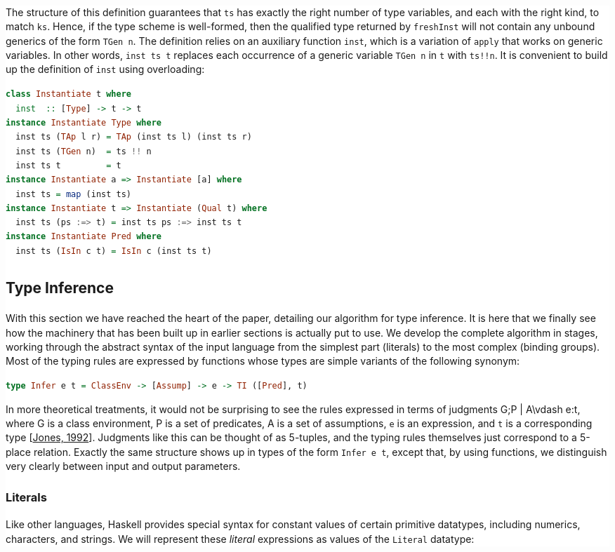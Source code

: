 The structure of this definition guarantees that `ts` has exactly the
right number of type variables, and each with the right kind, to match
`ks`. Hence, if the type scheme is well-formed, then the qualified type
returned by `freshInst` will not contain any unbound generics of the
form `TGen n`. The definition relies on an auxiliary function `inst`,
which is a variation of `apply` that works on generic variables. In
other words, `inst ts t` replaces each occurrence of a generic variable
`TGen n` in `t` with `ts!!n`. It is convenient to build up the
definition of `inst` using overloading:

``` haskell
class Instantiate t where
  inst  :: [Type] -> t -> t
instance Instantiate Type where
  inst ts (TAp l r) = TAp (inst ts l) (inst ts r)
  inst ts (TGen n)  = ts !! n
  inst ts t         = t
instance Instantiate a => Instantiate [a] where
  inst ts = map (inst ts)
instance Instantiate t => Instantiate (Qual t) where
  inst ts (ps :=> t) = inst ts ps :=> inst ts t
instance Instantiate Pred where
  inst ts (IsIn c t) = IsIn c (inst ts t)
```

## Type Inference

With this section we have reached the heart of the paper, detailing our
algorithm for type inference. It is here that we finally see how the
machinery that has been built up in earlier sections is actually put to
use. We develop the complete algorithm in stages, working through the
abstract syntax of the input language from the simplest part (literals)
to the most complex (binding groups). Most of the typing rules are
expressed by functions whose types are simple variants of the following
synonym:

``` haskell
type Infer e t = ClassEnv -> [Assump] -> e -> TI ([Pred], t)
```

In more theoretical treatments, it would not be surprising to see the
rules expressed in terms of judgments G;P | A\\vdash e:t, where G is a
class environment, P is a set of predicates, A is a set of
assumptions, `e` is an expression, and `t` is a corresponding type
[[Jones, 1992](#jones-1992)].  Judgments like this can be thought of
as 5-tuples, and the typing rules themselves just correspond to a
5-place relation. Exactly the same structure shows up in types of the
form `Infer e t`, except that, by using functions, we distinguish very
clearly between input and output parameters.

### Literals

Like other languages, Haskell provides special syntax for constant
values of certain primitive datatypes, including numerics, characters,
and strings. We will represent these *literal* expressions as values of
the `Literal` datatype:

